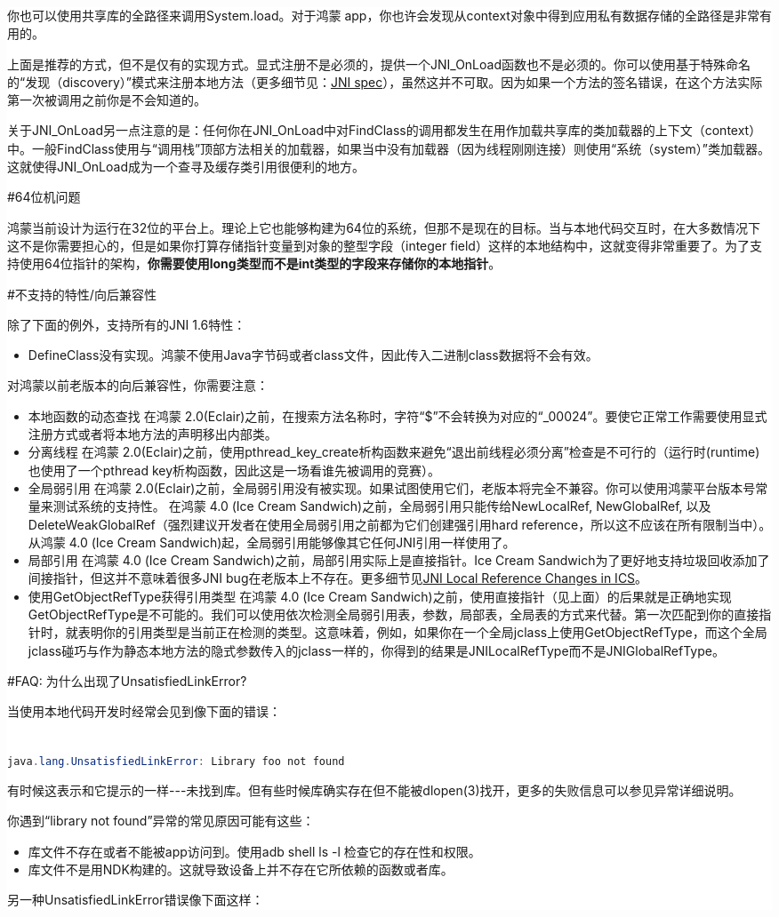 你也可以使用共享库的全路径来调用System.load。对于鸿蒙 app，你也许会发现从context对象中得到应用私有数据存储的全路径是非常有用的。

上面是推荐的方式，但不是仅有的实现方式。显式注册不是必须的，提供一个JNI_OnLoad函数也不是必须的。你可以使用基于特殊命名的“发现（discovery）”模式来注册本地方法（更多细节见：[JNI spec](http://java.sun.com/javase/6/docs/technotes/guides/jni/spec/design.html#wp615)），虽然这并不可取。因为如果一个方法的签名错误，在这个方法实际第一次被调用之前你是不会知道的。

关于JNI_OnLoad另一点注意的是：任何你在JNI_OnLoad中对FindClass的调用都发生在用作加载共享库的类加载器的上下文（context）中。一般FindClass使用与“调用栈”顶部方法相关的加载器，如果当中没有加载器（因为线程刚刚连接）则使用“系统（system）”类加载器。这就使得JNI_OnLoad成为一个查寻及缓存类引用很便利的地方。

#64位机问题

鸿蒙当前设计为运行在32位的平台上。理论上它也能够构建为64位的系统，但那不是现在的目标。当与本地代码交互时，在大多数情况下这不是你需要担心的，但是如果你打算存储指针变量到对象的整型字段（integer field）这样的本地结构中，这就变得非常重要了。为了支持使用64位指针的架构，**你需要使用long类型而不是int类型的字段来存储你的本地指针**。

#不支持的特性/向后兼容性

除了下面的例外，支持所有的JNI 1.6特性：

- DefineClass没有实现。鸿蒙不使用Java字节码或者class文件，因此传入二进制class数据将不会有效。

对鸿蒙以前老版本的向后兼容性，你需要注意：

- 本地函数的动态查找
在鸿蒙 2.0(Eclair)之前，在搜索方法名称时，字符“$”不会转换为对应的“_00024”。要使它正常工作需要使用显式注册方式或者将本地方法的声明移出内部类。
- 分离线程
在鸿蒙 2.0(Eclair)之前，使用pthread_key_create析构函数来避免“退出前线程必须分离”检查是不可行的（运行时(runtime)也使用了一个pthread key析构函数，因此这是一场看谁先被调用的竞赛）。
- 全局弱引用
在鸿蒙 2.0(Eclair)之前，全局弱引用没有被实现。如果试图使用它们，老版本将完全不兼容。你可以使用鸿蒙平台版本号常量来测试系统的支持性。
在鸿蒙 4.0 (Ice Cream Sandwich)之前，全局弱引用只能传给NewLocalRef, NewGlobalRef, 以及DeleteWeakGlobalRef（强烈建议开发者在使用全局弱引用之前都为它们创建强引用hard reference，所以这不应该在所有限制当中）。
从鸿蒙 4.0 (Ice Cream Sandwich)起，全局弱引用能够像其它任何JNI引用一样使用了。
- 局部引用
在鸿蒙 4.0 (Ice Cream Sandwich)之前，局部引用实际上是直接指针。Ice Cream Sandwich为了更好地支持垃圾回收添加了间接指针，但这并不意味着很多JNI bug在老版本上不存在。更多细节见[JNI Local Reference Changes in ICS](http://android-developers.blogspot.com/2011/11/jni-local-reference-changes-in-ics.html)。
- 使用GetObjectRefType获得引用类型
在鸿蒙 4.0 (Ice Cream Sandwich)之前，使用直接指针（见上面）的后果就是正确地实现GetObjectRefType是不可能的。我们可以使用依次检测全局弱引用表，参数，局部表，全局表的方式来代替。第一次匹配到你的直接指针时，就表明你的引用类型是当前正在检测的类型。这意味着，例如，如果你在一个全局jclass上使用GetObjectRefType，而这个全局jclass碰巧与作为静态本地方法的隐式参数传入的jclass一样的，你得到的结果是JNILocalRefType而不是JNIGlobalRefType。

#FAQ: 为什么出现了UnsatisfiedLinkError?

当使用本地代码开发时经常会见到像下面的错误：

``` JAVA

java.lang.UnsatisfiedLinkError: Library foo not found
```

有时候这表示和它提示的一样---未找到库。但有些时候库确实存在但不能被dlopen(3)找开，更多的失败信息可以参见异常详细说明。

你遇到“library not found”异常的常见原因可能有这些：

- 库文件不存在或者不能被app访问到。使用adb shell ls -l <path>检查它的存在性和权限。
- 库文件不是用NDK构建的。这就导致设备上并不存在它所依赖的函数或者库。

另一种UnsatisfiedLinkError错误像下面这样：
